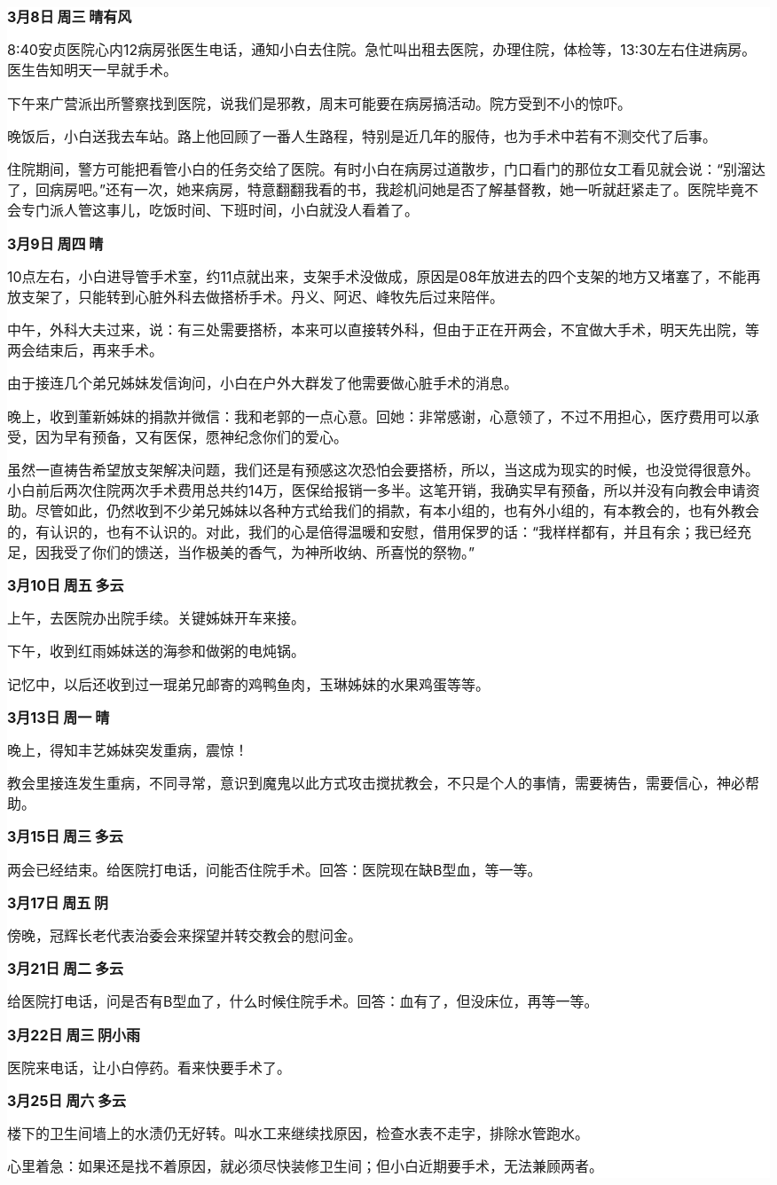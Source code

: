 <span style="font-size: 12pt;"><strong>3月8日 周三 晴有风</strong></span>

<span style="font-size: 12pt;">8:40安贞医院心内12病房张医生电话，通知小白去住院。急忙叫出租去医院，办理住院，体检等，13:30左右住进病房。医生告知明天一早就手术。</span>

<span style="font-size: 12pt;">下午来广营派出所警察找到医院，说我们是邪教，周末可能要在病房搞活动。院方受到不小的惊吓。</span>

<span style="font-size: 12pt;">晚饭后，小白送我去车站。路上他回顾了一番人生路程，特别是近几年的服侍，也为手术中若有不测交代了后事。</span>

<span style="font-size: 12pt;">住院期间，警方可能把看管小白的任务交给了医院。有时小白在病房过道散步，门口看门的那位女工看见就会说：“别溜达了，回病房吧。”还有一次，她来病房，特意翻翻我看的书，我趁机问她是否了解基督教，她一听就赶紧走了。医院毕竟不会专门派人管这事儿，吃饭时间、下班时间，小白就没人看着了。</span>

<span style="font-size: 12pt;"><strong>3月9日 周四 晴</strong></span>

<span style="font-size: 12pt;">10点左右，小白进导管手术室，约11点就出来，支架手术没做成，原因是08年放进去的四个支架的地方又堵塞了，不能再放支架了，只能转到心脏外科去做搭桥手术。丹义、阿迟、峰牧先后过来陪伴。</span>

<span style="font-size: 12pt;">中午，外科大夫过来，说：有三处需要搭桥，本来可以直接转外科，但由于正在开两会，不宜做大手术，明天先出院，等两会结束后，再来手术。</span>

<span style="font-size: 12pt;">由于接连几个弟兄姊妹发信询问，小白在户外大群发了他需要做心脏手术的消息。</span>

<span style="font-size: 12pt;">晚上，收到董新姊妹的捐款并微信：我和老郭的一点心意。回她：非常感谢，心意领了，不过不用担心，医疗费用可以承受，因为早有预备，又有医保，愿神纪念你们的爱心。</span>

<span style="font-size: 12pt;">虽然一直祷告希望放支架解决问题，我们还是有预感这次恐怕会要搭桥，所以，当这成为现实的时候，也没觉得很意外。小白前后两次住院两次手术费用总共约14万，医保给报销一多半。这笔开销，我确实早有预备，所以并没有向教会申请资助。尽管如此，仍然收到不少弟兄姊妹以各种方式给我们的捐款，有本小组的，也有外小组的，有本教会的，也有外教会的，有认识的，也有不认识的。对此，我们的心是倍得温暖和安慰，借用保罗的话：“我样样都有，并且有余；我已经充足，因我受了你们的馈送，当作极美的香气，为神所收纳、所喜悦的祭物。”</span>

<span style="font-size: 12pt;"><strong>3月10日 周五 多云</strong></span>

<span style="font-size: 12pt;">上午，去医院办出院手续。关键姊妹开车来接。</span>

<span style="font-size: 12pt;">下午，收到红雨姊妹送的海参和做粥的电炖锅。</span>

<span style="font-size: 12pt;">记忆中，以后还收到过一琨弟兄邮寄的鸡鸭鱼肉，玉琳姊妹的水果鸡蛋等等。</span>

<span style="font-size: 12pt;"><strong>3月13日 周一 晴</strong></span>

<span style="font-size: 12pt;">晚上，得知丰艺姊妹突发重病，震惊！</span>

<span style="font-size: 12pt;">教会里接连发生重病，不同寻常，意识到魔鬼以此方式攻击搅扰教会，不只是个人的事情，需要祷告，需要信心，神必帮助。</span>

<span style="font-size: 12pt;"><strong>3月15日 周三 多云</strong></span>

<span style="font-size: 12pt;">两会已经结束。给医院打电话，问能否住院手术。回答：医院现在缺B型血，等一等。</span>

<span style="font-size: 12pt;"><strong>3月17日 周五 阴</strong></span>

<span style="font-size: 12pt;">傍晚，冠辉长老代表治委会来探望并转交教会的慰问金。</span>

<span style="font-size: 12pt;"><strong>3月21日 周二 多云</strong></span>

<span style="font-size: 12pt;">给医院打电话，问是否有B型血了，什么时候住院手术。回答：血有了，但没床位，再等一等。</span>

<span style="font-size: 12pt;"><strong>3月22日 周三 阴小雨</strong></span>

<span style="font-size: 12pt;">医院来电话，让小白停药。看来快要手术了。</span>

<span style="font-size: 12pt;"><strong>3月25日 周六 多云</strong></span>

<span style="font-size: 12pt;">楼下的卫生间墙上的水渍仍无好转。叫水工来继续找原因，检查水表不走字，排除水管跑水。</span>

<span style="font-size: 12pt;">心里着急：如果还是找不着原因，就必须尽快装修卫生间；但小白近期要手术，无法兼顾两者。</span>
